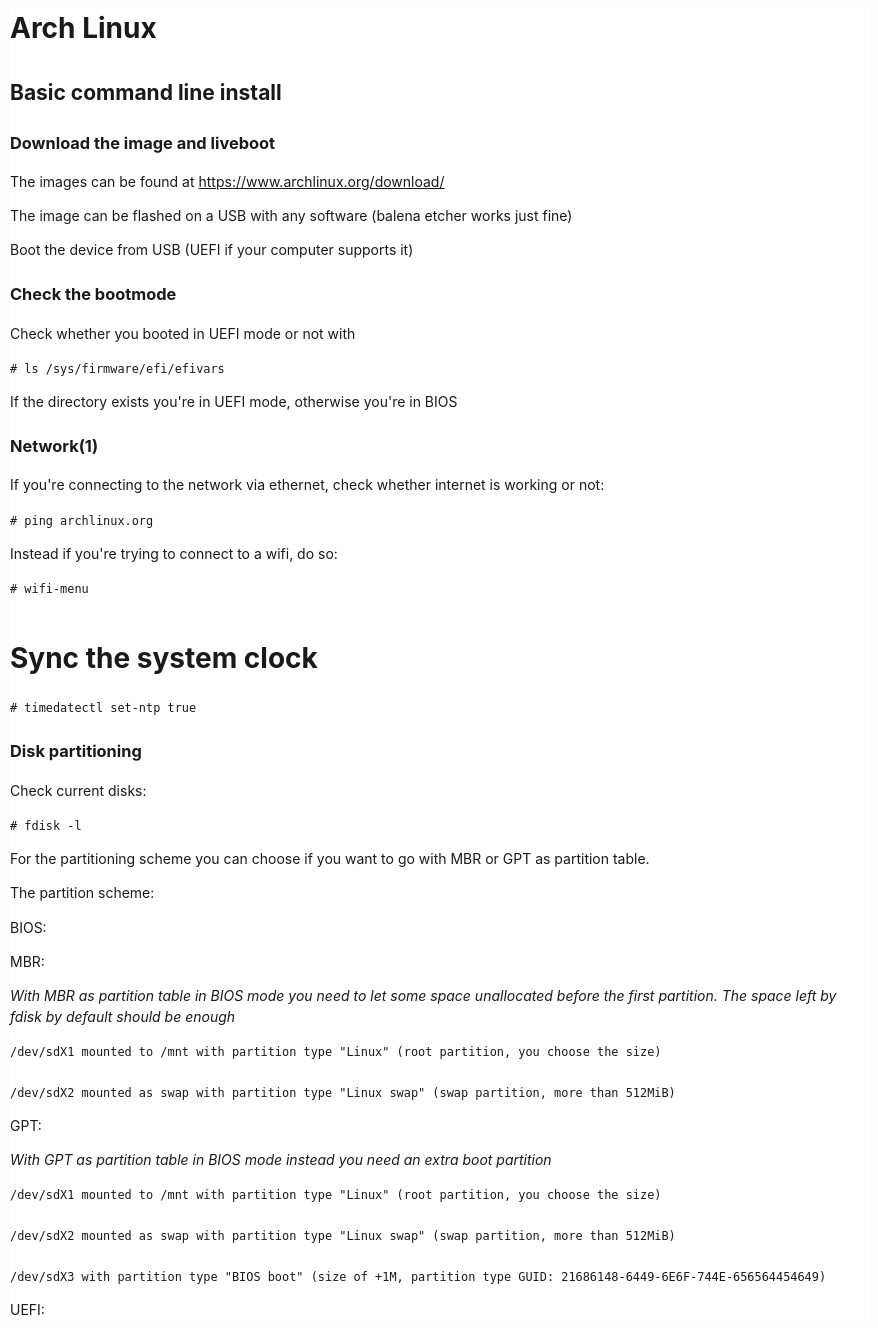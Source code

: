 # Arch Linux

## Basic command line install
### Download the image and liveboot
The images can be found at https://www.archlinux.org/download/

The image can be flashed on a USB with any software (balena etcher works just fine)

Boot the device from USB (UEFI if your computer supports it)

### Check the bootmode
Check whether you booted in UEFI mode or not with 

```# ls /sys/firmware/efi/efivars```

If the directory exists you're in UEFI mode, otherwise you're in BIOS

### Network(1)
If you're connecting to the network via ethernet, check whether internet is working or not:

```# ping archlinux.org```

Instead if you're trying to connect to a wifi, do so: 

```# wifi-menu```

# Sync the system clock

```# timedatectl set-ntp true```

### Disk partitioning
Check current disks: 

```# fdisk -l```

For the partitioning scheme you can choose if you want to go with MBR or GPT as partition table.

The partition scheme:

BIOS:

  MBR:

  _With MBR as partition table in BIOS mode you need to let some space unallocated before the first partition. The space left by fdisk by default should be enough_

    /dev/sdX1 mounted to /mnt with partition type "Linux" (root partition, you choose the size)

    /dev/sdX2 mounted as swap with partition type "Linux swap" (swap partition, more than 512MiB)

  GPT:

  _With GPT as partition table in BIOS mode instead you need an extra boot partition_

    /dev/sdX1 mounted to /mnt with partition type "Linux" (root partition, you choose the size)

    /dev/sdX2 mounted as swap with partition type "Linux swap" (swap partition, more than 512MiB)

    /dev/sdX3 with partition type "BIOS boot" (size of +1M, partition type GUID: 21686148-6449-6E6F-744E-656564454649)

  UEFI:

```